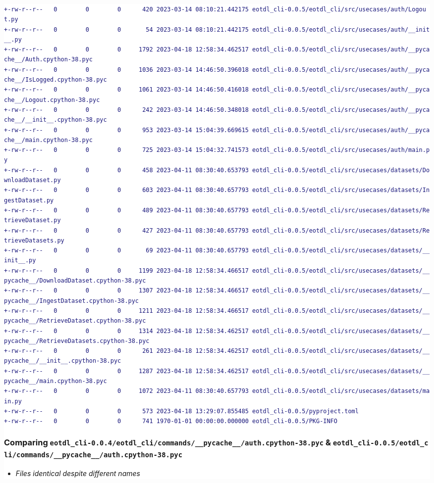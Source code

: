 ```diff
+-rw-r--r--   0        0        0      420 2023-03-14 08:10:21.442175 eotdl_cli-0.0.5/eotdl_cli/src/usecases/auth/Logout.py
+-rw-r--r--   0        0        0       54 2023-03-14 08:10:21.442175 eotdl_cli-0.0.5/eotdl_cli/src/usecases/auth/__init__.py
+-rw-r--r--   0        0        0     1792 2023-04-18 12:58:34.462517 eotdl_cli-0.0.5/eotdl_cli/src/usecases/auth/__pycache__/Auth.cpython-38.pyc
+-rw-r--r--   0        0        0     1036 2023-03-14 14:46:50.396018 eotdl_cli-0.0.5/eotdl_cli/src/usecases/auth/__pycache__/IsLogged.cpython-38.pyc
+-rw-r--r--   0        0        0     1061 2023-03-14 14:46:50.416018 eotdl_cli-0.0.5/eotdl_cli/src/usecases/auth/__pycache__/Logout.cpython-38.pyc
+-rw-r--r--   0        0        0      242 2023-03-14 14:46:50.348018 eotdl_cli-0.0.5/eotdl_cli/src/usecases/auth/__pycache__/__init__.cpython-38.pyc
+-rw-r--r--   0        0        0      953 2023-03-14 15:04:39.669615 eotdl_cli-0.0.5/eotdl_cli/src/usecases/auth/__pycache__/main.cpython-38.pyc
+-rw-r--r--   0        0        0      725 2023-03-14 15:04:32.741573 eotdl_cli-0.0.5/eotdl_cli/src/usecases/auth/main.py
+-rw-r--r--   0        0        0      458 2023-04-11 08:30:40.653793 eotdl_cli-0.0.5/eotdl_cli/src/usecases/datasets/DownloadDataset.py
+-rw-r--r--   0        0        0      603 2023-04-11 08:30:40.657793 eotdl_cli-0.0.5/eotdl_cli/src/usecases/datasets/IngestDataset.py
+-rw-r--r--   0        0        0      489 2023-04-11 08:30:40.657793 eotdl_cli-0.0.5/eotdl_cli/src/usecases/datasets/RetrieveDataset.py
+-rw-r--r--   0        0        0      427 2023-04-11 08:30:40.657793 eotdl_cli-0.0.5/eotdl_cli/src/usecases/datasets/RetrieveDatasets.py
+-rw-r--r--   0        0        0       69 2023-04-11 08:30:40.657793 eotdl_cli-0.0.5/eotdl_cli/src/usecases/datasets/__init__.py
+-rw-r--r--   0        0        0     1199 2023-04-18 12:58:34.466517 eotdl_cli-0.0.5/eotdl_cli/src/usecases/datasets/__pycache__/DownloadDataset.cpython-38.pyc
+-rw-r--r--   0        0        0     1307 2023-04-18 12:58:34.466517 eotdl_cli-0.0.5/eotdl_cli/src/usecases/datasets/__pycache__/IngestDataset.cpython-38.pyc
+-rw-r--r--   0        0        0     1211 2023-04-18 12:58:34.466517 eotdl_cli-0.0.5/eotdl_cli/src/usecases/datasets/__pycache__/RetrieveDataset.cpython-38.pyc
+-rw-r--r--   0        0        0     1314 2023-04-18 12:58:34.462517 eotdl_cli-0.0.5/eotdl_cli/src/usecases/datasets/__pycache__/RetrieveDatasets.cpython-38.pyc
+-rw-r--r--   0        0        0      261 2023-04-18 12:58:34.462517 eotdl_cli-0.0.5/eotdl_cli/src/usecases/datasets/__pycache__/__init__.cpython-38.pyc
+-rw-r--r--   0        0        0     1287 2023-04-18 12:58:34.462517 eotdl_cli-0.0.5/eotdl_cli/src/usecases/datasets/__pycache__/main.cpython-38.pyc
+-rw-r--r--   0        0        0     1072 2023-04-11 08:30:40.657793 eotdl_cli-0.0.5/eotdl_cli/src/usecases/datasets/main.py
+-rw-r--r--   0        0        0      573 2023-04-18 13:29:07.855485 eotdl_cli-0.0.5/pyproject.toml
+-rw-r--r--   0        0        0      741 1970-01-01 00:00:00.000000 eotdl_cli-0.0.5/PKG-INFO
```

### Comparing `eotdl_cli-0.0.4/eotdl_cli/commands/__pycache__/auth.cpython-38.pyc` & `eotdl_cli-0.0.5/eotdl_cli/commands/__pycache__/auth.cpython-38.pyc`

 * *Files identical despite different names*
